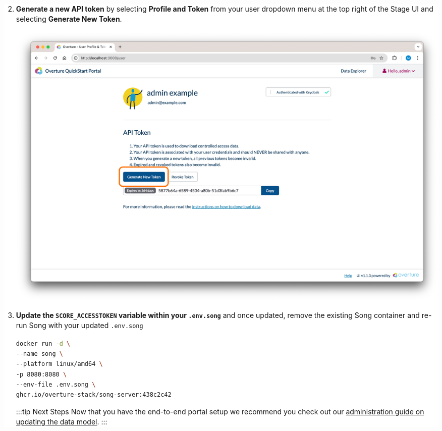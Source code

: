 2. **Generate a new API token** by selecting **Profile and Token** from your user dropdown menu at the top right of the Stage UI and selecting **Generate New Token**. 

    ![Accessing an API Key](../images/apikeys.png 'Accessing an API Key')

3. **Update the `SCORE_ACCESSTOKEN` variable within your `.env.song`** and once updated, remove the existing Song container and re-run Song with your updated `.env.song`

    ```bash
    docker run -d \
    --name song \
    --platform linux/amd64 \
    -p 8080:8080 \
    --env-file .env.song \
    ghcr.io/overture-stack/song-server:438c2c42
    ```

    :::tip Next Steps
    Now that you have the end-to-end portal setup we recommend you check out our [administration guide on updating the data model](/guides/administration-guides/updating-the-data-model).
    :::
